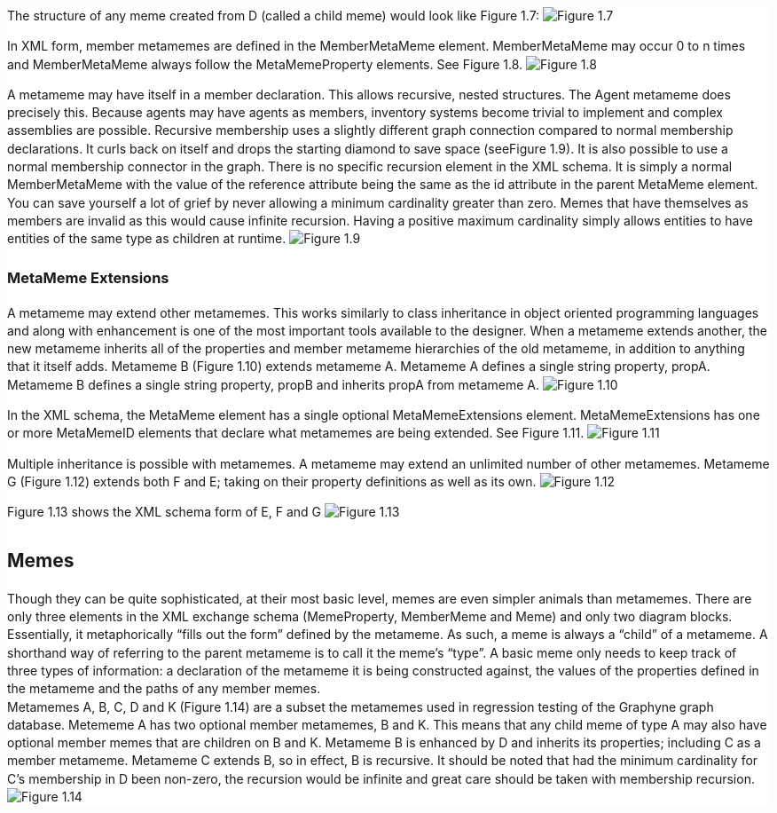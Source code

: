 The structure of any meme created from D (called a child meme) would look like Figure 1.7: 
![][image-7]

In XML form, member metamemes are defined in the MemberMetaMeme element.  MemberMetaMeme may occur 0 to n times and MemberMetaMeme  always follow the MetaMemeProperty elements.  See Figure 1.8.
![][image-8]

A metameme may have itself in a member declaration.  This allows recursive, nested structures.  The Agent metameme does precisely this.  Because agents may have agents as members, inventory systems become trivial to implement and complex assemblies are possible.  Recursive membership uses a slightly different graph connection compared to normal membership declarations.  It curls back on itself and drops the starting diamond to save space (seeFigure 1.9).  It is also possible to use a normal membership connector in the graph.  There is no specific recursion element in the XML schema.  It is simply a normal MemberMetaMeme with the value of the reference attribute being the same as the id attribute in the parent MetaMeme element.  You can save yourself a lot of grief by never allowing a minimum cardinality greater than zero.  Memes that have themselves as members are invalid as this would cause infinite recursion.  Having a positive maximum cardinality simply allows entities to have entities of the same type as children at runtime.
![][image-9]

### MetaMeme Extensions

A metameme may extend other metamemes.  This works similarly to class inheritance in object oriented programming languages and along with enhancement is one of the most important tools available to the designer.  When a metameme extends another, the new metameme inherits all of the properties and member metameme hierarchies of the old metameme, in addition to anything that it itself adds.  Metameme B (Figure 1.10) extends metameme A.  Metameme A defines a single string property, propA.  Metameme B defines a single string property, propB and inherits propA from metameme A.
![][image-10]

In the XML schema, the MetaMeme element has a single optional MetaMemeExtensions element.  MetaMemeExtensions has one or more MetaMemeID elements that declare what metamemes are being extended.  See Figure 1.11.
![][image-11]

Multiple inheritance is possible with metamemes.  A metameme may extend an unlimited number of other metamemes.  Metameme G (Figure 1.12) extends both F and E; taking on their property definitions as well as its own.
![][image-12]

Figure 1.13 shows the XML schema form of E, F and G
![][image-13]


## Memes

Though they can be quite sophisticated, at their most basic level, memes are even simpler animals than metamemes.  There are only three elements in the XML exchange schema (MemeProperty, MemberMeme and Meme) and only two diagram blocks.  Essentially, it metaphorically “fills out the form” defined by the metameme.  As such, a meme is always a “child” of a metameme.  A shorthand way of referring to the parent metameme is to call it the meme’s “type”.   A basic meme only needs to keep track of three types of information: a declaration of the metameme it is being constructed against, the values of the properties defined in the metameme and the paths of any member memes.  
Metamemes A, B, C, D and K (Figure 1.14) are a subset the metamemes used in regression testing of the Graphyne graph database.  Metememe A has two optional member metamemes, B and K.  This means that any child meme of type A may also have optional member memes that are children on B and K.  Metameme B is enhanced by D and inherits its properties; including C as a member metameme.  Metameme C extends B, so in effect, B is recursive.  It should be noted that had the minimum cardinality for C’s membership in D been non-zero, the recursion would be infinite and great care should be taken with membership recursion.  
![][image-14]


[image-1]:	https://raw.githubusercontent.com/davidhstocker/Memetic/master/Docs/Images/Drawing0_01.png "Entities, Memes and Metamemes"
[image-1]:	https://raw.githubusercontent.com/davidhstocker/Memetic/master/Docs/Images/Drawing1_01.png "Figure 1.1"
[image-2]:	https://raw.githubusercontent.com/davidhstocker/Memetic/master/Docs/Images/Drawing1_01.png "Figure 1.2"
[image-3]:	https://raw.githubusercontent.com/davidhstocker/Memetic/master/Docs/Images/Drawing1_03.png "Figure 1.3"
[image-4]:	https://raw.githubusercontent.com/davidhstocker/Memetic/master/Docs/Images/Drawing1_04.png "Figure 1.4"
[image-5]:	https://raw.githubusercontent.com/davidhstocker/Memetic/master/Docs/Images/Drawing1_05.png "Figure 1.5"
[image-6]:	https://raw.githubusercontent.com/davidhstocker/Memetic/master/Docs/Images/Drawing1_06.png "Figure 1.6"
[image-7]:	https://raw.githubusercontent.com/davidhstocker/Memetic/master/Docs/Images/Drawing1_07.png "Figure 1.7"
[image-8]:	https://raw.githubusercontent.com/davidhstocker/Memetic/master/Docs/Images/Drawing1_08.png "Figure 1.8"
[image-9]:	https://raw.githubusercontent.com/davidhstocker/Memetic/master/Docs/Images/Drawing1_09.png "Figure 1.9"
[image-10]:	https://raw.githubusercontent.com/davidhstocker/Memetic/master/Docs/Images/Drawing1_10.png "Figure 1.10"
[image-11]:	https://raw.githubusercontent.com/davidhstocker/Memetic/master/Docs/Images/Drawing1_11.png "Figure 1.11"
[image-12]:	https://raw.githubusercontent.com/davidhstocker/Memetic/master/Docs/Images/Drawing1_12.png "Figure 1.12"
[image-13]:	https://raw.githubusercontent.com/davidhstocker/Memetic/master/Docs/Images/Drawing1_13.png "Figure 1.13"
[image-14]:	https://raw.githubusercontent.com/davidhstocker/Memetic/master/Docs/Images/Drawing1_14.png "Figure 1.14"
[image-15]:	https://raw.githubusercontent.com/davidhstocker/Memetic/master/Docs/Images/Drawing1_15.png "Figure 1.15"
[image-16]:	https://raw.githubusercontent.com/davidhstocker/Memetic/master/Docs/Images/Drawing1_16.png "Figure 1.16"
[image-17]:	https://raw.githubusercontent.com/davidhstocker/Memetic/master/Docs/Images/Drawing1_17.png "Figure 1.17"
[image-18]:	https://raw.githubusercontent.com/davidhstocker/Memetic/master/Docs/Images/Drawing1_18.png "Figure 1.18"
[image-19]:	https://raw.githubusercontent.com/davidhstocker/Memetic/master/Docs/Images/Drawing1_19.png "Figure 1.19"
[image-20]:	https://raw.githubusercontent.com/davidhstocker/Memetic/master/Docs/Images/Drawing1_20.png "Figure 1.20"
[image-21]:	https://raw.githubusercontent.com/davidhstocker/Memetic/master/Docs/Images/Drawing1_21.png "Figure 1.21"
[image-22]:	https://raw.githubusercontent.com/davidhstocker/Memetic/master/Docs/Images/Drawing1_22.png "Figure 1.22"
[image-23]:	https://raw.githubusercontent.com/davidhstocker/Memetic/master/Docs/Images/Drawing2_01.png "Figure 2.1"
[image-24]:	https://raw.githubusercontent.com/davidhstocker/Memetic/master/Docs/Images/Drawing2_02.png "Figure 2.2"
[image-25]:	https://raw.githubusercontent.com/davidhstocker/Memetic/master/Docs/Images/Drawing2_03.png "Figure 2.3"
[image-26]:	https://raw.githubusercontent.com/davidhstocker/Memetic/master/Docs/Images/Drawing2_04.png "Figure 2.4"
[image-27]:	https://raw.githubusercontent.com/davidhstocker/Memetic/master/Docs/Images/Drawing2_05.png "Figure 2.5"
[image-28]:	https://raw.githubusercontent.com/davidhstocker/Memetic/master/Docs/Images/Drawing2_06.png "Figure 2.6"
[image-29]:	https://raw.githubusercontent.com/davidhstocker/Memetic/master/Docs/Images/Drawing2_07.png "Figure 2.7"
[image-30]:	https://raw.githubusercontent.com/davidhstocker/Memetic/master/Docs/Images/Drawing2_08.png "Figure 2.8"
[image-31]:	https://raw.githubusercontent.com/davidhstocker/Memetic/master/Docs/Images/Drawing2_09.png "Figure 2.9"
[image-32]:	https://raw.githubusercontent.com/davidhstocker/Memetic/master/Docs/Images/Drawing2_10.png "Figure 2.10"
[image-33]:	https://raw.githubusercontent.com/davidhstocker/Memetic/master/Docs/Images/Drawing2_11.png "Figure 2.11"
[image-34]:	https://raw.githubusercontent.com/davidhstocker/Memetic/master/Docs/Images/Drawing2_12.png "Figure 2.12"
[image-35]:	https://raw.githubusercontent.com/davidhstocker/Memetic/master/Docs/Images/Drawing2_13.png "Figure 2.13"
[image-36]:	https://raw.githubusercontent.com/davidhstocker/Memetic/master/Docs/Images/Drawing2_14.png "Figure 2.14"
[image-37]:	https://raw.githubusercontent.com/davidhstocker/Memetic/master/Docs/Images/Drawing2_15.png "Figure 2.15"
[image-38]:	https://raw.githubusercontent.com/davidhstocker/Memetic/master/Docs/Images/Drawing2_16.png "Figure 2.16"
[image-39]:	https://raw.githubusercontent.com/davidhstocker/Memetic/master/Docs/Images/Drawing2_17.png "Figure 2.17"
[image-40]:	https://raw.githubusercontent.com/davidhstocker/Memetic/master/Docs/Images/Drawing2_18.png "Figure 2.18"
[image-41]:	https://raw.githubusercontent.com/davidhstocker/Memetic/master/Docs/Images/Drawing2_19.png "Figure 2.19"
[image-42]:	https://raw.githubusercontent.com/davidhstocker/Memetic/master/Docs/Images/Drawing2_20.png "Figure 2.20"